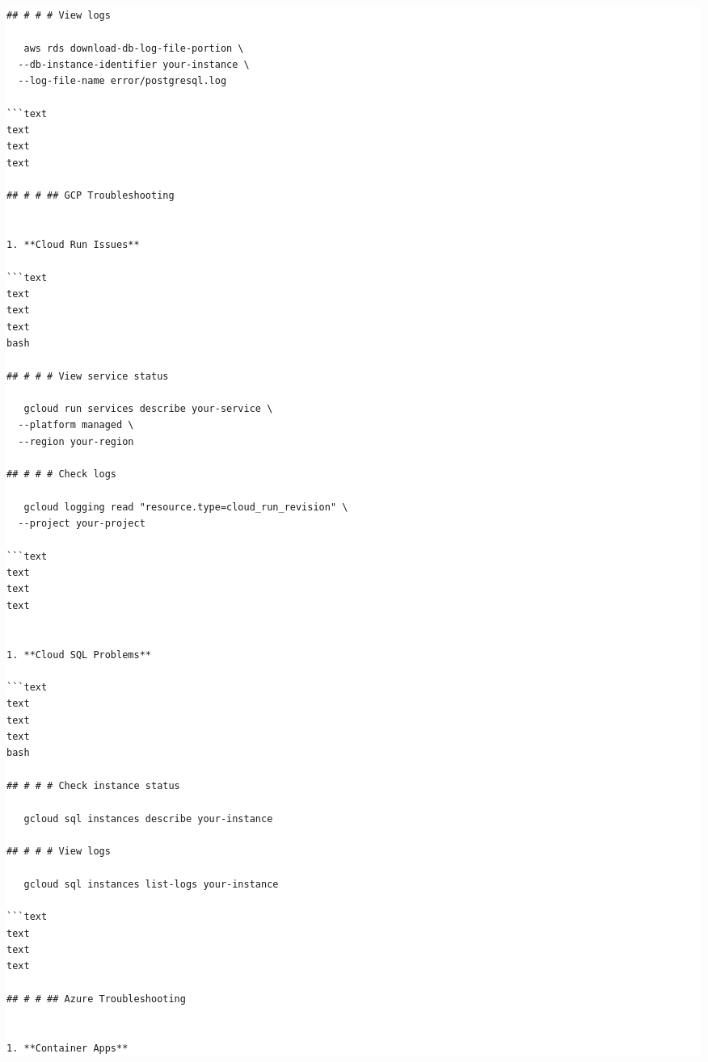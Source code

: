 ```text
## # # # View logs

   aws rds download-db-log-file-portion \
  --db-instance-identifier your-instance \
  --log-file-name error/postgresql.log

```text
text
text
text

## # # ## GCP Troubleshooting


1. **Cloud Run Issues**

```text
text
text
text
bash

## # # # View service status

   gcloud run services describe your-service \
  --platform managed \
  --region your-region

## # # # Check logs

   gcloud logging read "resource.type=cloud_run_revision" \
  --project your-project

```text
text
text
text


1. **Cloud SQL Problems**

```text
text
text
text
bash

## # # # Check instance status

   gcloud sql instances describe your-instance

## # # # View logs

   gcloud sql instances list-logs your-instance

```text
text
text
text

## # # ## Azure Troubleshooting


1. **Container Apps**
```